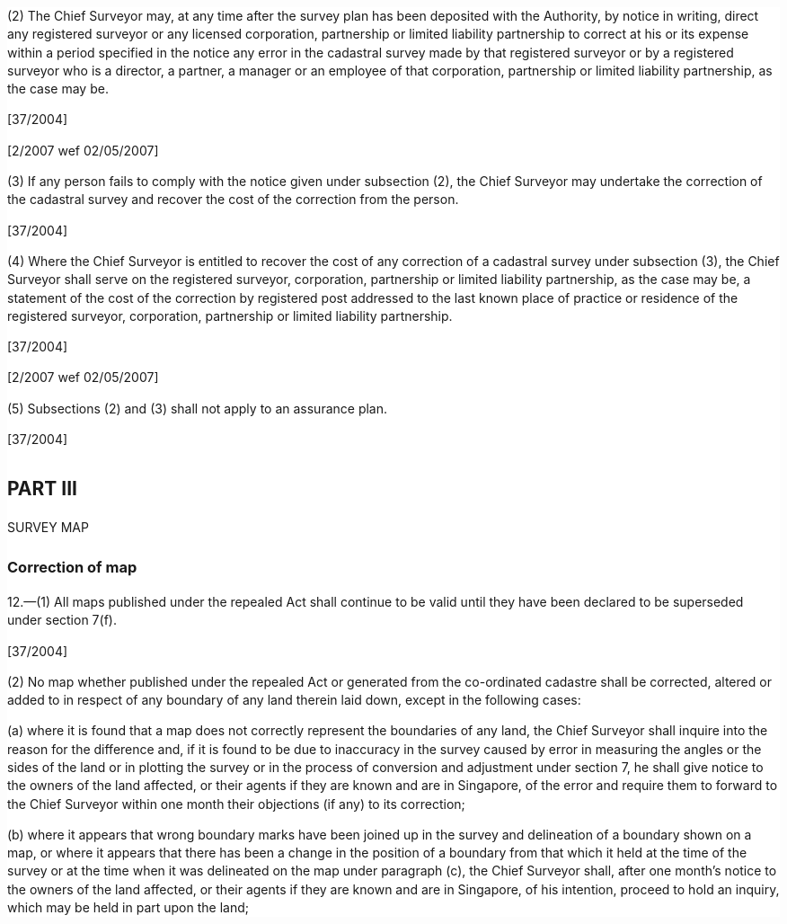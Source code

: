 (2) The Chief Surveyor may, at any time after the survey plan has been deposited with the Authority, by notice in writing, direct any registered surveyor or any licensed corporation, partnership or limited liability partnership to correct at his or its expense within a period specified in the notice any error in the cadastral survey made by that registered surveyor or by a registered surveyor who is a director, a partner, a manager or an employee of that corporation, partnership or limited liability partnership, as the case may be.

[37/2004]

[2/2007 wef 02/05/2007]

(3) If any person fails to comply with the notice given under subsection (2), the Chief Surveyor may undertake the correction of the cadastral survey and recover the cost of the correction from the person.

[37/2004]

(4) Where the Chief Surveyor is entitled to recover the cost of any correction of a cadastral survey under subsection (3), the Chief Surveyor shall serve on the registered surveyor, corporation, partnership or limited liability partnership, as the case may be, a statement of the cost of the correction by registered post addressed to the last known place of practice or residence of the registered surveyor, corporation, partnership or limited liability partnership.

[37/2004]

[2/2007 wef 02/05/2007]

(5) Subsections (2) and (3) shall not apply to an assurance plan.

[37/2004]

## PART III

SURVEY MAP

### Correction of map

12\.—(1) All maps published under the repealed Act shall continue to be valid until they have been declared to be superseded under section 7(f).

[37/2004]

(2) No map whether published under the repealed Act or generated from the co-ordinated cadastre shall be corrected, altered or added to in respect of any boundary of any land therein laid down, except in the following cases:

(a) where it is found that a map does not correctly represent the boundaries of any land, the Chief Surveyor shall inquire into the reason for the difference and, if it is found to be due to inaccuracy in the survey caused by error in measuring the angles or the sides of the land or in plotting the survey or in the process of conversion and adjustment under section 7, he shall give notice to the owners of the land affected, or their agents if they are known and are in Singapore, of the error and require them to forward to the Chief Surveyor within one month their objections (if any) to its correction;

(b) where it appears that wrong boundary marks have been joined up in the survey and delineation of a boundary shown on a map, or where it appears that there has been a change in the position of a boundary from that which it held at the time of the survey or at the time when it was delineated on the map under paragraph (c), the Chief Surveyor shall, after one month’s notice to the owners of the land affected, or their agents if they are known and are in Singapore, of his intention, proceed to hold an inquiry, which may be held in part upon the land;
